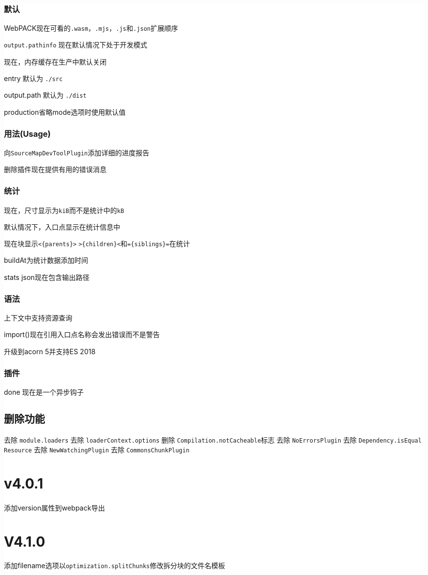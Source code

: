 ### 默认
WebPACK现在可看的`.wasm`，`.mjs`，`.js`和`.json`扩展顺序

`output.pathinfo` 现在默认情况下处于开发模式

现在，内存缓存在生产中默认关闭

entry 默认为 `./src`

output.path 默认为 `./dist`

production省略mode选项时使用默认值

### 用法(Usage)
向`SourceMapDevToolPlugin`添加详细的进度报告

删除插件现在提供有用的错误消息

### 统计
现在，尺寸显示为`kiB`而不是统计中的`kB`

默认情况下，入口点显示在统计信息中

现在块显示`<{parents}>` `>{children}<`和`={siblings}=`在统计

buildAt为统计数据添加时间

stats json现在包含输出路径

### 语法
上下文中支持资源查询

import()现在引用入口点名称会发出错误而不是警告

升级到acorn 5并支持ES 2018

### 插件
done 现在是一个异步钩子

## 删除功能
去除 `module.loaders`
去除 `loaderContext.options`
删除 `Compilation.notCacheable`标志
去除 `NoErrorsPlugin`
去除 `Dependency.isEqualResource`
去除 `NewWatchingPlugin`
去除 `CommonsChunkPlugin`

# v4.0.1
添加version属性到webpack导出

# V4.1.0
添加filename选项以`optimization.splitChunks`修改拆分块的文件名模板
